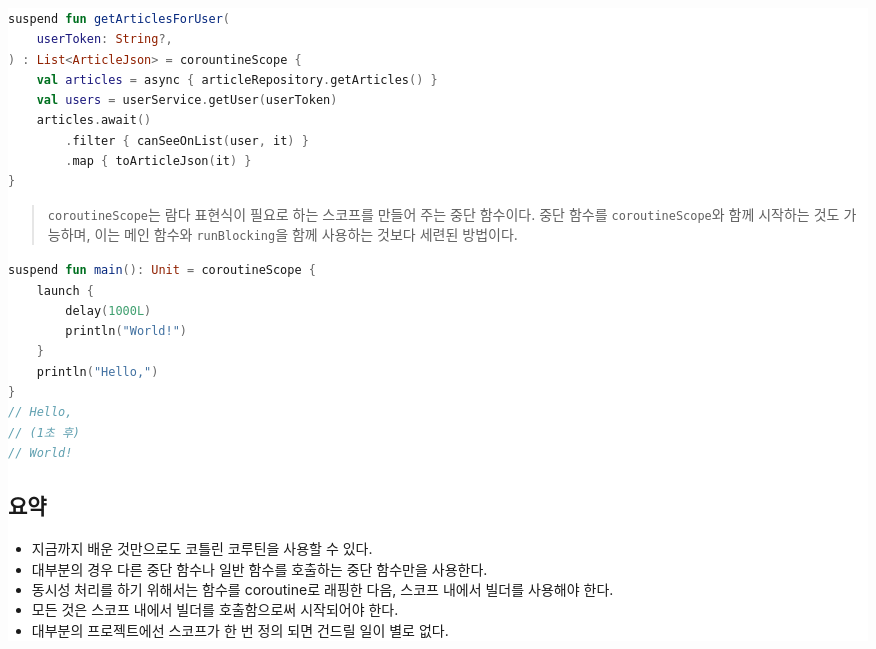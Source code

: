 ```kotlin
suspend fun getArticlesForUser(
	userToken: String?,
) : List<ArticleJson> = corountineScope {
	val articles = async { articleRepository.getArticles() }
	val users = userService.getUser(userToken)
	articles.await()
		.filter { canSeeOnList(user, it) }
		.map { toArticleJson(it) }
}
```

> `coroutineScope`는 람다 표현식이 필요로 하는 스코프를 만들어 주는 중단 함수이다.
> 중단 함수를 `coroutineScope`와 함께 시작하는 것도 가능하며, 이는 메인 함수와 `runBlocking`을 함께 사용하는 것보다 세련된 방법이다.

```kotlin
suspend fun main(): Unit = coroutineScope {
	launch {
		delay(1000L)
		println("World!")
	}
	println("Hello,")
}
// Hello,
// (1초 후)
// World!
```

## 요약
- 지금까지 배운 것만으로도 코틀린 코루틴을 사용할 수 있다.
- 대부분의 경우 다른 중단 함수나 일반 함수를 호출하는 중단 함수만을 사용한다.
- 동시성 처리를 하기 위해서는 함수를 coroutine로 래핑한 다음, 스코프 내에서 빌더를 사용해야 한다.
- 모든 것은 스코프 내에서 빌더를 호출함으로써 시작되어야 한다.
- 대부분의 프로젝트에선 스코프가 한 번 정의 되면 건드릴 일이 별로 없다. 
